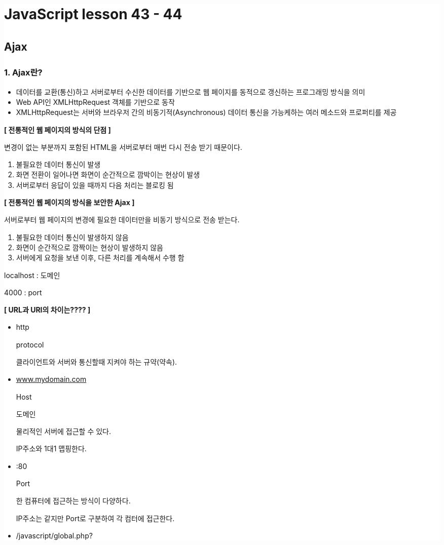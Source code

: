 # JavaScript lesson 43 - 44

## Ajax

### 1. Ajax란?

- 데이터를 교환(통신)하고 서버로부터 수신한 데이터를 기반으로 웹 페이지를 동적으로 갱신하는 프로그래밍 방식을 의미
- Web API인 XMLHttpRequest 객체를 기반으로 동작
-  XMLHttpRequest는 서버와 브라우저 간의 비동기적(Asynchronous) 데이터 통신을 가능케하는 여러 메소드와 프로퍼티를 제공

**[ 전통적인 웹 페이지의 방식의 단점 ]**

변경이 없는 부분까지 포함된 HTML을 서버로부터 매번 다시 전송 받기 때문이다.

1. 불필요한 데이터 통신이 발생
2. 화면 전환이 일어나면 화면이 순간적으로 깜박이는 현상이 발생
3. 서버로부터 응답이 있을 때까지 다음 처리는 블로킹 됨



**[ 전통적인 웹 페이지의 방식을 보안한 Ajax ]**

서버로부터 웹 페이지의 변경에 필요한 데이터만을 비동기 방식으로 전송 받는다.

1. 불필요한 데이터 통신이 발생하지 않음
2. 화면이 순간적으로 깜짝이는 현상이 발생하지 않음
3. 서버에게 요청을 보낸 이후, 다른 처리를 계속해서 수행 함



localhost : 도메인

4000 : port

**[ URL과 URI의 차이는???? ]**

- http

  protocol

  클라이언트와 서버와 통신할때 지켜야 하는 규약(약속).  

- www.mydomain.com

  Host

  도메인

  물리적인 서버에 접근할 수 있다. 

  IP주소와 1대1 맵핑한다.

- :80

  Port

  한 컴퓨터에 접근하는 방식이 다양하다. 

  IP주소는 같지만 Port로 구분하여 각 컴터에 접근한다.

- /javascript/global.php?
